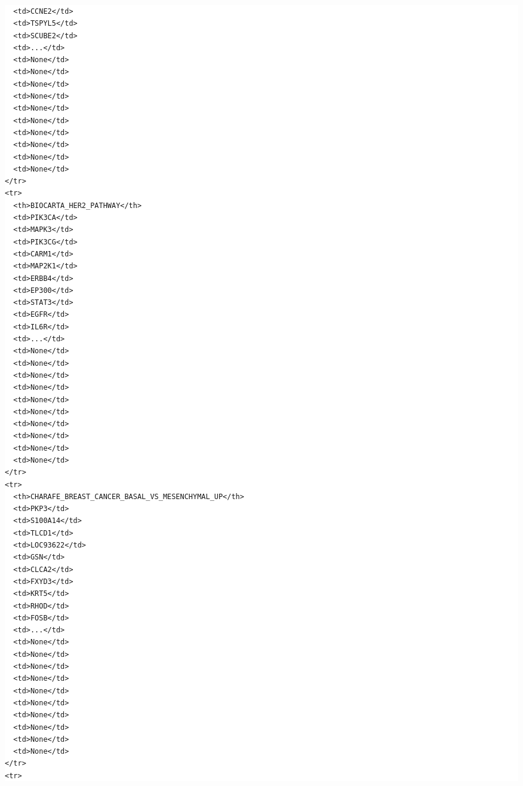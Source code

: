       <td>CCNE2</td>
      <td>TSPYL5</td>
      <td>SCUBE2</td>
      <td>...</td>
      <td>None</td>
      <td>None</td>
      <td>None</td>
      <td>None</td>
      <td>None</td>
      <td>None</td>
      <td>None</td>
      <td>None</td>
      <td>None</td>
      <td>None</td>
    </tr>
    <tr>
      <th>BIOCARTA_HER2_PATHWAY</th>
      <td>PIK3CA</td>
      <td>MAPK3</td>
      <td>PIK3CG</td>
      <td>CARM1</td>
      <td>MAP2K1</td>
      <td>ERBB4</td>
      <td>EP300</td>
      <td>STAT3</td>
      <td>EGFR</td>
      <td>IL6R</td>
      <td>...</td>
      <td>None</td>
      <td>None</td>
      <td>None</td>
      <td>None</td>
      <td>None</td>
      <td>None</td>
      <td>None</td>
      <td>None</td>
      <td>None</td>
      <td>None</td>
    </tr>
    <tr>
      <th>CHARAFE_BREAST_CANCER_BASAL_VS_MESENCHYMAL_UP</th>
      <td>PKP3</td>
      <td>S100A14</td>
      <td>TLCD1</td>
      <td>LOC93622</td>
      <td>GSN</td>
      <td>CLCA2</td>
      <td>FXYD3</td>
      <td>KRT5</td>
      <td>RHOD</td>
      <td>FOSB</td>
      <td>...</td>
      <td>None</td>
      <td>None</td>
      <td>None</td>
      <td>None</td>
      <td>None</td>
      <td>None</td>
      <td>None</td>
      <td>None</td>
      <td>None</td>
      <td>None</td>
    </tr>
    <tr>